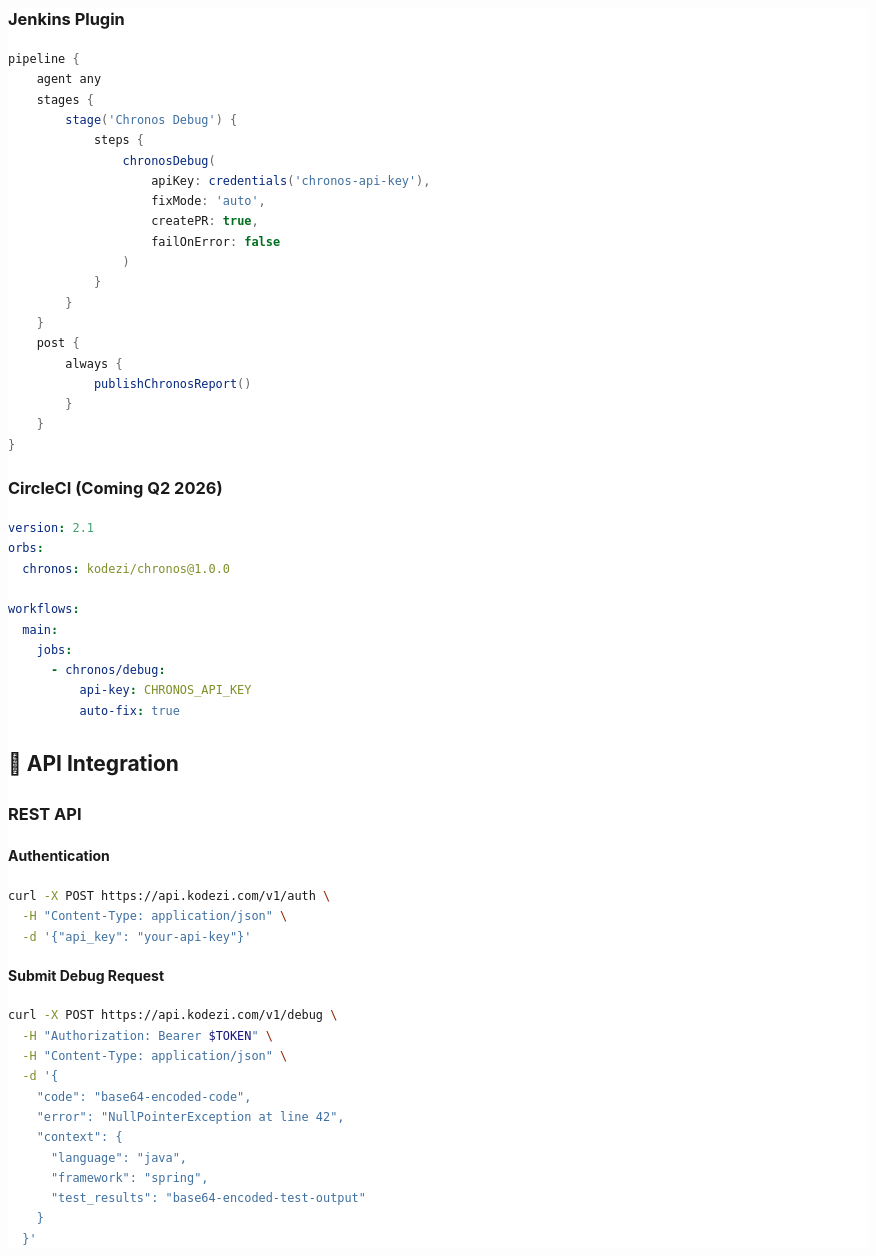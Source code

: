 ### Jenkins Plugin

```groovy
pipeline {
    agent any
    stages {
        stage('Chronos Debug') {
            steps {
                chronosDebug(
                    apiKey: credentials('chronos-api-key'),
                    fixMode: 'auto',
                    createPR: true,
                    failOnError: false
                )
            }
        }
    }
    post {
        always {
            publishChronosReport()
        }
    }
}
```

### CircleCI (Coming Q2 2026)
```yaml
version: 2.1
orbs:
  chronos: kodezi/chronos@1.0.0

workflows:
  main:
    jobs:
      - chronos/debug:
          api-key: CHRONOS_API_KEY
          auto-fix: true
```

## 🔧 API Integration

### REST API

#### Authentication
```bash
curl -X POST https://api.kodezi.com/v1/auth \
  -H "Content-Type: application/json" \
  -d '{"api_key": "your-api-key"}'
```

#### Submit Debug Request
```bash
curl -X POST https://api.kodezi.com/v1/debug \
  -H "Authorization: Bearer $TOKEN" \
  -H "Content-Type: application/json" \
  -d '{
    "code": "base64-encoded-code",
    "error": "NullPointerException at line 42",
    "context": {
      "language": "java",
      "framework": "spring",
      "test_results": "base64-encoded-test-output"
    }
  }'
```